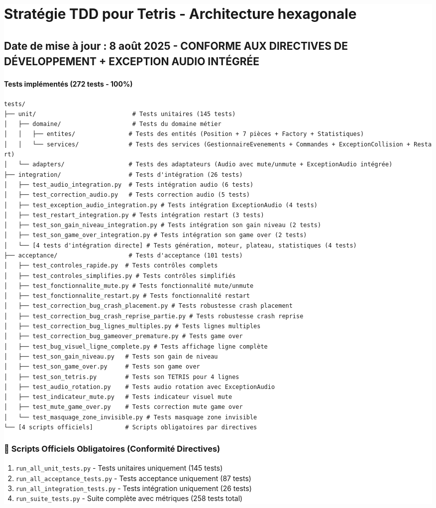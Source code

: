 # Stratégie TDD pour Tetris - Architecture hexagonale

## Date de mise à jour : 8 août 2025 - CONFORME AUX DIRECTIVES DE DÉVELOPPEMENT + EXCEPTION AUDIO INTÉGRÉE

#### **Tests implémentés (272 tests - 100%)**
```
tests/
├── unit/                           # Tests unitaires (145 tests)
│   ├── domaine/                    # Tests du domaine métier
│   │   ├── entites/               # Tests des entités (Position + 7 pièces + Factory + Statistiques)
│   │   └── services/              # Tests des services (GestionnaireEvenements + Commandes + ExceptionCollision + Restart)
│   └── adapters/                  # Tests des adaptateurs (Audio avec mute/unmute + ExceptionAudio intégrée)
├── integration/                   # Tests d'intégration (26 tests)
│   ├── test_audio_integration.py  # Tests intégration audio (6 tests)
│   ├── test_correction_audio.py   # Tests correction audio (5 tests)
│   ├── test_exception_audio_integration.py # Tests intégration ExceptionAudio (4 tests)
│   ├── test_restart_integration.py # Tests intégration restart (3 tests)
│   ├── test_son_gain_niveau_integration.py # Tests intégration son gain niveau (2 tests)
│   ├── test_son_game_over_integration.py # Tests intégration son game over (2 tests)
│   └── [4 tests d'intégration directe] # Tests génération, moteur, plateau, statistiques (4 tests)
├── acceptance/                    # Tests d'acceptance (101 tests)
│   ├── test_controles_rapide.py  # Tests contrôles complets
│   ├── test_controles_simplifies.py # Tests contrôles simplifiés
│   ├── test_fonctionnalite_mute.py # Tests fonctionnalité mute/unmute
│   ├── test_fonctionnalite_restart.py # Tests fonctionnalité restart
│   ├── test_correction_bug_crash_placement.py # Tests robustesse crash placement
│   ├── test_correction_bug_crash_reprise_partie.py # Tests robustesse crash reprise
│   ├── test_correction_bug_lignes_multiples.py # Tests lignes multiples
│   ├── test_correction_bug_gameover_premature.py # Tests game over
│   ├── test_bug_visuel_ligne_complete.py # Tests affichage ligne complète
│   ├── test_son_gain_niveau.py   # Tests son gain de niveau
│   ├── test_son_game_over.py     # Tests son game over
│   ├── test_son_tetris.py        # Tests son TETRIS pour 4 lignes
│   ├── test_audio_rotation.py    # Tests audio rotation avec ExceptionAudio
│   ├── test_indicateur_mute.py   # Tests indicateur visuel mute
│   ├── test_mute_game_over.py    # Tests correction mute game over
│   └── test_masquage_zone_invisible.py # Tests masquage zone invisible
└── [4 scripts officiels]         # Scripts obligatoires par directives
```

### 🎯 **Scripts Officiels Obligatoires (Conformité Directives)**
1. `run_all_unit_tests.py` - Tests unitaires uniquement (145 tests)
2. `run_all_acceptance_tests.py` - Tests acceptance uniquement (87 tests)  
3. `run_all_integration_tests.py` - Tests intégration uniquement (26 tests)  
4. `run_suite_tests.py` - Suite complète avec métriques (258 tests total)
